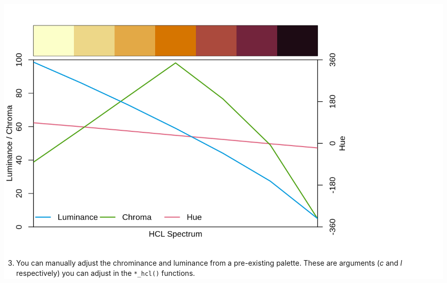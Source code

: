 <img src="Visualizations4_files/figure-html/unnamed-chunk-36-2.png" width="672" />

3. You can manually adjust the chrominance and luminance from a pre-existing palette. These are arguments (*c* and *l* respectively) you can adjust in the `*_hcl()` functions.
